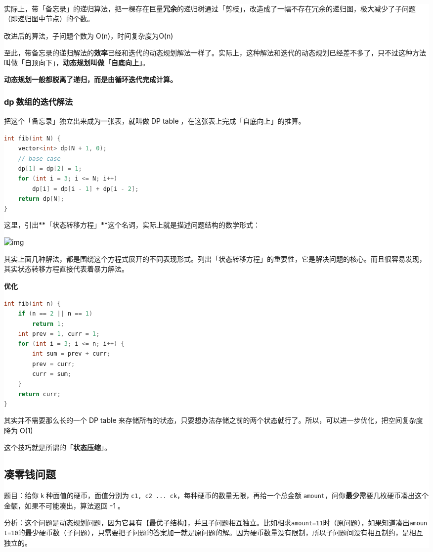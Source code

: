 ```c++
```

实际上，带「备忘录」的递归算法，把一棵存在巨量**冗余**的递归树通过「剪枝」，改造成了一幅不存在冗余的递归图，极大减少了子问题（即递归图中节点）的个数。

改进后的算法，子问题个数为 O(n)，时间复杂度为O(n)

至此，带备忘录的递归解法的**效率**已经和迭代的动态规划解法一样了。实际上，这种解法和迭代的动态规划已经差不多了，只不过这种方法叫做「自顶向下」，**动态规划叫做「自底向上」**。

**动态规划一般都脱离了递归，而是由循环迭代完成计算。**

### dp 数组的迭代解法

把这个「备忘录」独立出来成为一张表，就叫做 DP table ，在这张表上完成「自底向上」的推算。

```c++
int fib(int N) {
    vector<int> dp(N + 1, 0);
    // base case
    dp[1] = dp[2] = 1;
    for (int i = 3; i <= N; i++)
        dp[i] = dp[i - 1] + dp[i - 2];
    return dp[N];
}
```

这里，引出**「状态转移方程」**这个名词，实际上就是描述问题结构的数学形式：

![img](https://gblobscdn.gitbook.com/assets%2F-LrtQOWSnDdXhp3kYN4k%2Fsync%2F6b54539705dc61842749cf10bfa80e367c912664.png?alt=media)

其实上面几种解法，都是围绕这个方程式展开的不同表现形式。列出「状态转移方程」的重要性，它是解决问题的核心。而且很容易发现，其实状态转移方程直接代表着暴力解法。

**优化**

```c++
int fib(int n) {
    if (n == 2 || n == 1) 
        return 1;
    int prev = 1, curr = 1;
    for (int i = 3; i <= n; i++) {
        int sum = prev + curr;
        prev = curr;
        curr = sum;
    }
    return curr;
}
```

其实并不需要那么长的一个 DP table 来存储所有的状态，只要想办法存储之前的两个状态就行了。所以，可以进一步优化，把空间复杂度降为 O(1)

这个技巧就是所谓的「**状态压缩**」。

## 凑零钱问题

题目：给你 `k` 种面值的硬币，面值分别为 `c1, c2 ... ck`，每种硬币的数量无限，再给一个总金额 `amount`，问你**最少**需要几枚硬币凑出这个金额，如果不可能凑出，算法返回 -1 。

分析：这个问题是动态规划问题，因为它具有【最优子结构】，并且子问题相互独立。比如相求`amount=11`时（原问题），如果知道凑出`amount=10`的最少硬币数（子问题），只需要把子问题的答案加一就是原问题的解。因为硬币数量没有限制，所以子问题间没有相互制约，是相互独立的。
